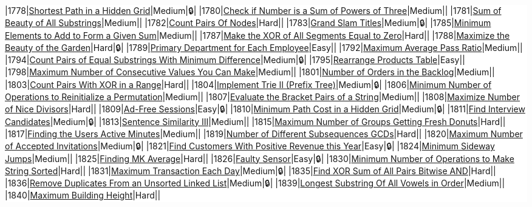 |1778|[Shortest Path in a Hidden Grid](https://leetcode.com/problems/shortest-path-in-a-hidden-grid/)|Medium|🔒|
|1780|[Check if Number is a Sum of Powers of Three](https://leetcode.com/problems/check-if-number-is-a-sum-of-powers-of-three/)|Medium||
|1781|[Sum of Beauty of All Substrings](https://leetcode.com/problems/sum-of-beauty-of-all-substrings/)|Medium||
|1782|[Count Pairs Of Nodes](https://leetcode.com/problems/count-pairs-of-nodes/)|Hard||
|1783|[Grand Slam Titles](https://leetcode.com/problems/grand-slam-titles/)|Medium|🔒|
|1785|[Minimum Elements to Add to Form a Given Sum](https://leetcode.com/problems/minimum-elements-to-add-to-form-a-given-sum/)|Medium||
|1787|[Make the XOR of All Segments Equal to Zero](https://leetcode.com/problems/make-the-xor-of-all-segments-equal-to-zero/)|Hard||
|1788|[Maximize the Beauty of the Garden](https://leetcode.com/problems/maximize-the-beauty-of-the-garden/)|Hard|🔒|
|1789|[Primary Department for Each Employee](https://leetcode.com/problems/primary-department-for-each-employee/)|Easy||
|1792|[Maximum Average Pass Ratio](https://leetcode.com/problems/maximum-average-pass-ratio/)|Medium||
|1794|[Count Pairs of Equal Substrings With Minimum Difference](https://leetcode.com/problems/count-pairs-of-equal-substrings-with-minimum-difference/)|Medium|🔒|
|1795|[Rearrange Products Table](https://leetcode.com/problems/rearrange-products-table/)|Easy||
|1798|[Maximum Number of Consecutive Values You Can Make](https://leetcode.com/problems/maximum-number-of-consecutive-values-you-can-make/)|Medium||
|1801|[Number of Orders in the Backlog](https://leetcode.com/problems/number-of-orders-in-the-backlog/)|Medium||
|1803|[Count Pairs With XOR in a Range](https://leetcode.com/problems/count-pairs-with-xor-in-a-range/)|Hard||
|1804|[Implement Trie II (Prefix Tree)](https://leetcode.com/problems/implement-trie-ii-prefix-tree/)|Medium|🔒|
|1806|[Minimum Number of Operations to Reinitialize a Permutation](https://leetcode.com/problems/minimum-number-of-operations-to-reinitialize-a-permutation/)|Medium||
|1807|[Evaluate the Bracket Pairs of a String](https://leetcode.com/problems/evaluate-the-bracket-pairs-of-a-string/)|Medium||
|1808|[Maximize Number of Nice Divisors](https://leetcode.com/problems/maximize-number-of-nice-divisors/)|Hard||
|1809|[Ad-Free Sessions](https://leetcode.com/problems/ad-free-sessions/)|Easy|🔒|
|1810|[Minimum Path Cost in a Hidden Grid](https://leetcode.com/problems/minimum-path-cost-in-a-hidden-grid/)|Medium|🔒|
|1811|[Find Interview Candidates](https://leetcode.com/problems/find-interview-candidates/)|Medium|🔒|
|1813|[Sentence Similarity III](https://leetcode.com/problems/sentence-similarity-iii/)|Medium||
|1815|[Maximum Number of Groups Getting Fresh Donuts](https://leetcode.com/problems/maximum-number-of-groups-getting-fresh-donuts/)|Hard||
|1817|[Finding the Users Active Minutes](https://leetcode.com/problems/finding-the-users-active-minutes/)|Medium||
|1819|[Number of Different Subsequences GCDs](https://leetcode.com/problems/number-of-different-subsequences-gcds/)|Hard||
|1820|[Maximum Number of Accepted Invitations](https://leetcode.com/problems/maximum-number-of-accepted-invitations/)|Medium|🔒|
|1821|[Find Customers With Positive Revenue this Year](https://leetcode.com/problems/find-customers-with-positive-revenue-this-year/)|Easy|🔒|
|1824|[Minimum Sideway Jumps](https://leetcode.com/problems/minimum-sideway-jumps/)|Medium||
|1825|[Finding MK Average](https://leetcode.com/problems/finding-mk-average/)|Hard||
|1826|[Faulty Sensor](https://leetcode.com/problems/faulty-sensor/)|Easy|🔒|
|1830|[Minimum Number of Operations to Make String Sorted](https://leetcode.com/problems/minimum-number-of-operations-to-make-string-sorted/)|Hard||
|1831|[Maximum Transaction Each Day](https://leetcode.com/problems/maximum-transaction-each-day/)|Medium|🔒|
|1835|[Find XOR Sum of All Pairs Bitwise AND](https://leetcode.com/problems/find-xor-sum-of-all-pairs-bitwise-and/)|Hard||
|1836|[Remove Duplicates From an Unsorted Linked List](https://leetcode.com/problems/remove-duplicates-from-an-unsorted-linked-list/)|Medium|🔒|
|1839|[Longest Substring Of All Vowels in Order](https://leetcode.com/problems/longest-substring-of-all-vowels-in-order/)|Medium||
|1840|[Maximum Building Height](https://leetcode.com/problems/maximum-building-height/)|Hard||
